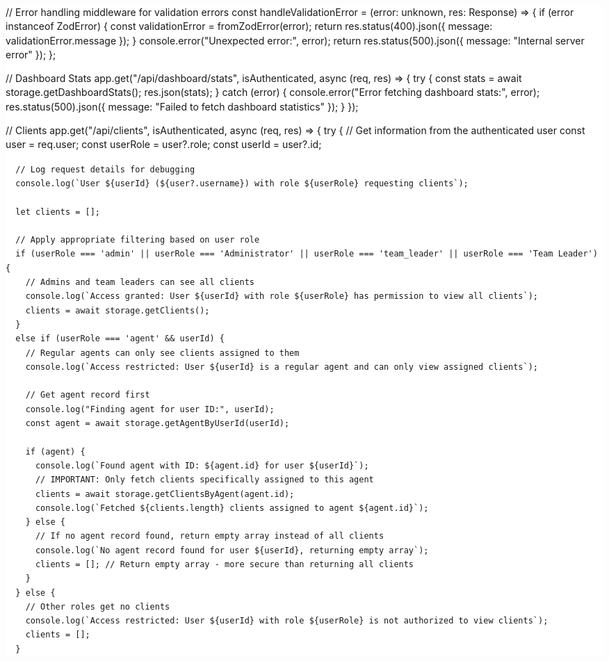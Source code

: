   // Error handling middleware for validation errors
  const handleValidationError = (error: unknown, res: Response) => {
    if (error instanceof ZodError) {
      const validationError = fromZodError(error);
      return res.status(400).json({ message: validationError.message });
    }
    console.error("Unexpected error:", error);
    return res.status(500).json({ message: "Internal server error" });
  };

  // Dashboard Stats
  app.get("/api/dashboard/stats", isAuthenticated, async (req, res) => {
    try {
      const stats = await storage.getDashboardStats();
      res.json(stats);
    } catch (error) {
      console.error("Error fetching dashboard stats:", error);
      res.status(500).json({ message: "Failed to fetch dashboard statistics" });
    }
  });

  // Clients
  app.get("/api/clients", isAuthenticated, async (req, res) => {
    try {
      // Get information from the authenticated user
      const user = req.user;
      const userRole = user?.role;
      const userId = user?.id;
      
      // Log request details for debugging
      console.log(`User ${userId} (${user?.username}) with role ${userRole} requesting clients`);
      
      let clients = [];
      
      // Apply appropriate filtering based on user role
      if (userRole === 'admin' || userRole === 'Administrator' || userRole === 'team_leader' || userRole === 'Team Leader') {
        // Admins and team leaders can see all clients
        console.log(`Access granted: User ${userId} with role ${userRole} has permission to view all clients`);
        clients = await storage.getClients();
      } 
      else if (userRole === 'agent' && userId) {
        // Regular agents can only see clients assigned to them
        console.log(`Access restricted: User ${userId} is a regular agent and can only view assigned clients`);
        
        // Get agent record first
        console.log("Finding agent for user ID:", userId);
        const agent = await storage.getAgentByUserId(userId);
        
        if (agent) {
          console.log(`Found agent with ID: ${agent.id} for user ${userId}`);
          // IMPORTANT: Only fetch clients specifically assigned to this agent
          clients = await storage.getClientsByAgent(agent.id);
          console.log(`Fetched ${clients.length} clients assigned to agent ${agent.id}`);
        } else {
          // If no agent record found, return empty array instead of all clients
          console.log(`No agent record found for user ${userId}, returning empty array`);
          clients = []; // Return empty array - more secure than returning all clients
        }
      } else {
        // Other roles get no clients
        console.log(`Access restricted: User ${userId} with role ${userRole} is not authorized to view clients`);
        clients = [];
      }